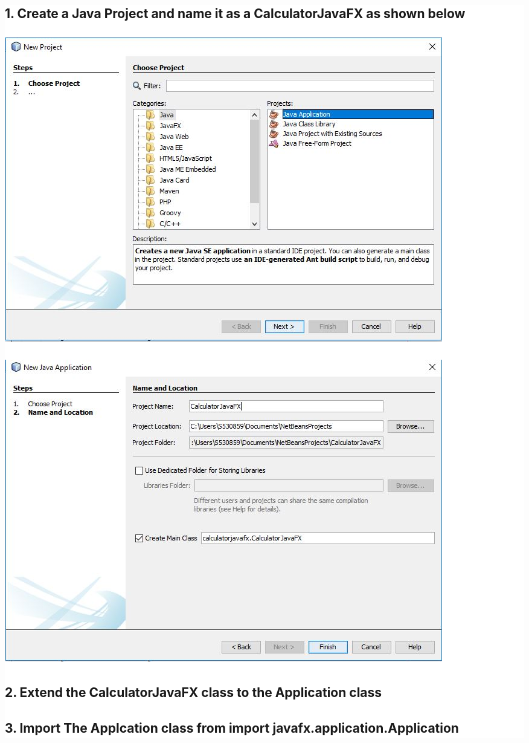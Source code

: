 ##  1. Create a Java Project and name it as a CalculatorJavaFX as shown below
###  ![CreateProject](Capture.JPG)
###  ![NameProject](Capture1.JPG)
##  2. Extend the CalculatorJavaFX class to the Application class
##  3. Import The Applcation class from import javafx.application.Application